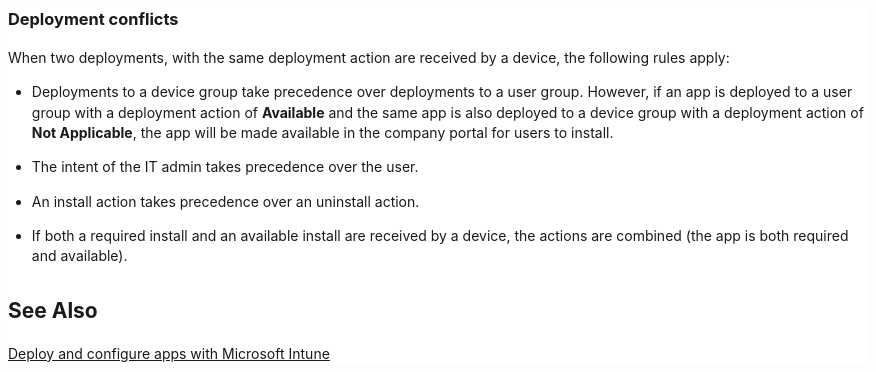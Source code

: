 ### Deployment conflicts
When two deployments, with the same deployment action are received by a device, the following rules apply:

- Deployments to a device group take precedence over deployments to a user group. However, if an app is deployed to a user group with a deployment action of **Available** and the same app is also deployed to a device group with a deployment action of **Not Applicable**, the app will be made available in the company portal for users to install.

- The intent of the IT admin takes precedence over the user.

- An install action takes precedence over an uninstall action.

- If both a required install and an available install are received by a device, the actions are combined (the app is both required and available).

## See Also
[Deploy and configure apps with Microsoft Intune](../Topic/Deploy_and_configure_apps_with_Microsoft_Intune.md)

